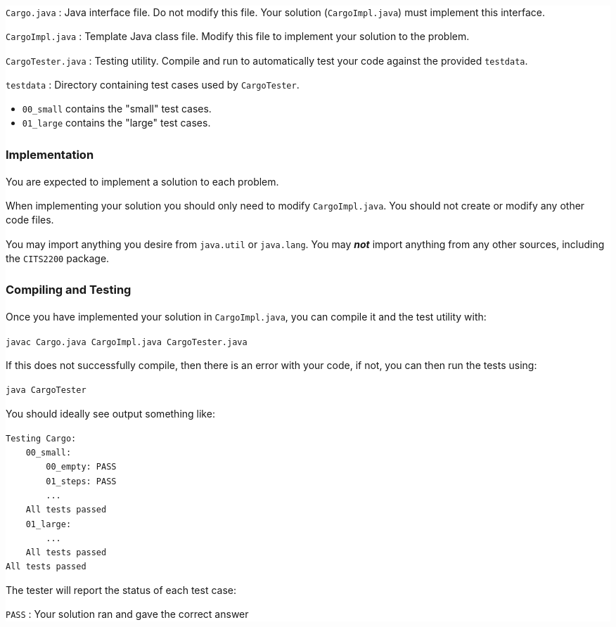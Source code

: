 `Cargo.java`
: Java interface file. Do not modify this file. Your solution (`CargoImpl.java`) must implement this interface.

`CargoImpl.java`
: Template Java class file. Modify this file to implement your solution to the problem.

`CargoTester.java`
: Testing utility. Compile and run to automatically test your code against the provided `testdata`.

`testdata`
: Directory containing test cases used by `CargoTester`.
  - `00_small` contains the "small" test cases.
  - `01_large` contains the "large" test cases.

### Implementation

You are expected to implement a solution to each problem.

When implementing your solution you should only need to modify `CargoImpl.java`. You should not create or modify any other code files.

You may import anything you desire from `java.util` or `java.lang`. You may ***not*** import anything from any other sources, including the `CITS2200` package.

### Compiling and Testing

Once you have implemented your solution in `CargoImpl.java`, you can compile it and the test utility with:
```console
javac Cargo.java CargoImpl.java CargoTester.java
```
If this does not successfully compile, then there is an error with your code, if not, you can then run the tests using:
```console
java CargoTester
```
You should ideally see output something like:
```
Testing Cargo:
    00_small:
        00_empty: PASS
        01_steps: PASS
        ...
    All tests passed
    01_large:
        ...
    All tests passed
All tests passed
```

The tester will report the status of each test case:

`PASS`
: Your solution ran and gave the correct answer
